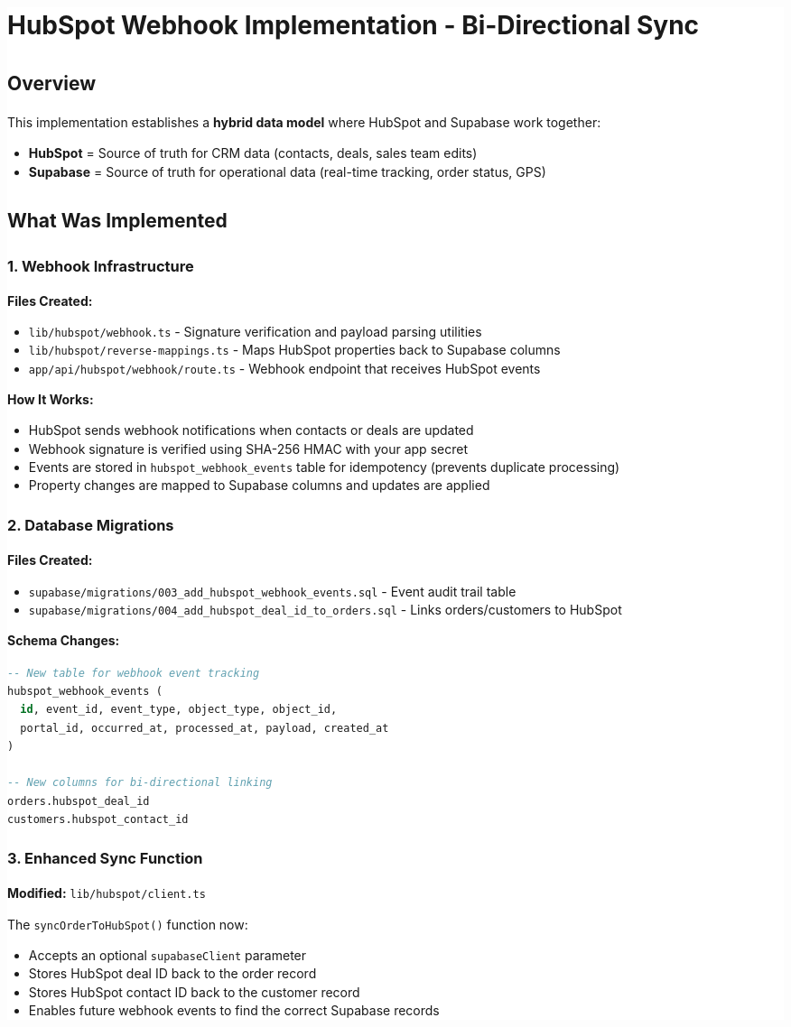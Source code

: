 # HubSpot Webhook Implementation - Bi-Directional Sync

## Overview

This implementation establishes a **hybrid data model** where HubSpot and Supabase work together:
- **HubSpot** = Source of truth for CRM data (contacts, deals, sales team edits)
- **Supabase** = Source of truth for operational data (real-time tracking, order status, GPS)

## What Was Implemented

### 1. Webhook Infrastructure

**Files Created:**
- `lib/hubspot/webhook.ts` - Signature verification and payload parsing utilities
- `lib/hubspot/reverse-mappings.ts` - Maps HubSpot properties back to Supabase columns
- `app/api/hubspot/webhook/route.ts` - Webhook endpoint that receives HubSpot events

**How It Works:**
- HubSpot sends webhook notifications when contacts or deals are updated
- Webhook signature is verified using SHA-256 HMAC with your app secret
- Events are stored in `hubspot_webhook_events` table for idempotency (prevents duplicate processing)
- Property changes are mapped to Supabase columns and updates are applied

### 2. Database Migrations

**Files Created:**
- `supabase/migrations/003_add_hubspot_webhook_events.sql` - Event audit trail table
- `supabase/migrations/004_add_hubspot_deal_id_to_orders.sql` - Links orders/customers to HubSpot

**Schema Changes:**
```sql
-- New table for webhook event tracking
hubspot_webhook_events (
  id, event_id, event_type, object_type, object_id, 
  portal_id, occurred_at, processed_at, payload, created_at
)

-- New columns for bi-directional linking
orders.hubspot_deal_id
customers.hubspot_contact_id
```

### 3. Enhanced Sync Function

**Modified:** `lib/hubspot/client.ts`

The `syncOrderToHubSpot()` function now:
- Accepts an optional `supabaseClient` parameter
- Stores HubSpot deal ID back to the order record
- Stores HubSpot contact ID back to the customer record
- Enables future webhook events to find the correct Supabase records
